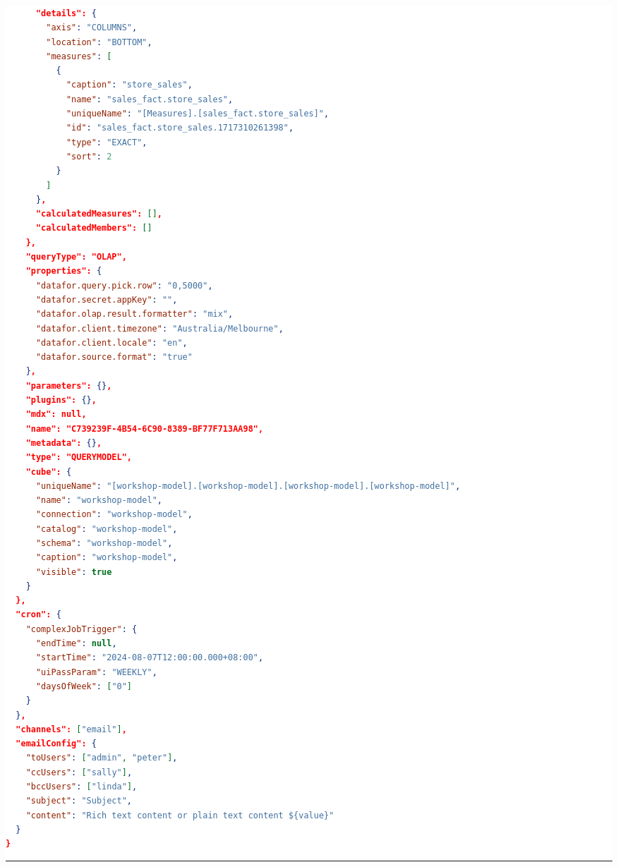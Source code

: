 ```json
      "details": {
        "axis": "COLUMNS",
        "location": "BOTTOM",
        "measures": [
          {
            "caption": "store_sales",
            "name": "sales_fact.store_sales",
            "uniqueName": "[Measures].[sales_fact.store_sales]",
            "id": "sales_fact.store_sales.1717310261398",
            "type": "EXACT",
            "sort": 2
          }
        ]
      },
      "calculatedMeasures": [],
      "calculatedMembers": []
    },
    "queryType": "OLAP",
    "properties": {
      "datafor.query.pick.row": "0,5000",
      "datafor.secret.appKey": "",
      "datafor.olap.result.formatter": "mix",
      "datafor.client.timezone": "Australia/Melbourne",
      "datafor.client.locale": "en",
      "datafor.source.format": "true"
    },
    "parameters": {},
    "plugins": {},
    "mdx": null,
    "name": "C739239F-4B54-6C90-8389-BF77F713AA98",
    "metadata": {},
    "type": "QUERYMODEL",
    "cube": {
      "uniqueName": "[workshop-model].[workshop-model].[workshop-model].[workshop-model]",
      "name": "workshop-model",
      "connection": "workshop-model",
      "catalog": "workshop-model",
      "schema": "workshop-model",
      "caption": "workshop-model",
      "visible": true
    }
  },
  "cron": {
    "complexJobTrigger": {
      "endTime": null,
      "startTime": "2024-08-07T12:00:00.000+08:00",
      "uiPassParam": "WEEKLY",
      "daysOfWeek": ["0"]
    }
  },
  "channels": ["email"],
  "emailConfig": {
    "toUsers": ["admin", "peter"],
    "ccUsers": ["sally"],
    "bccUsers": ["linda"],
    "subject": "Subject",
    "content": "Rich text content or plain text content ${value}"
  }
}
```

---
